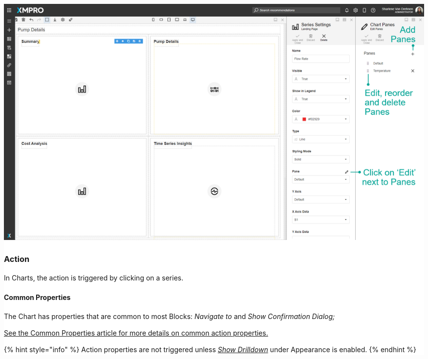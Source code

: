 ![](../../.gitbook/assets/Chart2.png)

### Action

In Charts, the action is triggered by clicking on a series.

#### Common Properties

The Chart has properties that are common to most Blocks: _Navigate to_ and _Show Confirmation Dialog;_

[See the Common Properties article for more details on common action properties.](../common-properties.md#action)

{% hint style="info" %}
Action properties are not triggered unless [_Show Drilldown_](chart.md#show-drilldown) under Appearance is enabled.
{% endhint %}
